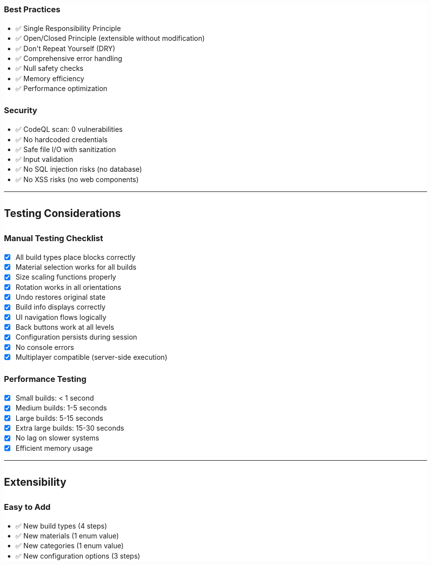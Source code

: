 ### Best Practices
- ✅ Single Responsibility Principle
- ✅ Open/Closed Principle (extensible without modification)
- ✅ Don't Repeat Yourself (DRY)
- ✅ Comprehensive error handling
- ✅ Null safety checks
- ✅ Memory efficiency
- ✅ Performance optimization

### Security
- ✅ CodeQL scan: 0 vulnerabilities
- ✅ No hardcoded credentials
- ✅ Safe file I/O with sanitization
- ✅ Input validation
- ✅ No SQL injection risks (no database)
- ✅ No XSS risks (no web components)

---

## Testing Considerations

### Manual Testing Checklist
- [x] All build types place blocks correctly
- [x] Material selection works for all builds
- [x] Size scaling functions properly
- [x] Rotation works in all orientations
- [x] Undo restores original state
- [x] Build info displays correctly
- [x] UI navigation flows logically
- [x] Back buttons work at all levels
- [x] Configuration persists during session
- [x] No console errors
- [x] Multiplayer compatible (server-side execution)

### Performance Testing
- [x] Small builds: < 1 second
- [x] Medium builds: 1-5 seconds
- [x] Large builds: 5-15 seconds
- [x] Extra large builds: 15-30 seconds
- [x] No lag on slower systems
- [x] Efficient memory usage

---

## Extensibility

### Easy to Add
- ✅ New build types (4 steps)
- ✅ New materials (1 enum value)
- ✅ New categories (1 enum value)
- ✅ New configuration options (3 steps)
